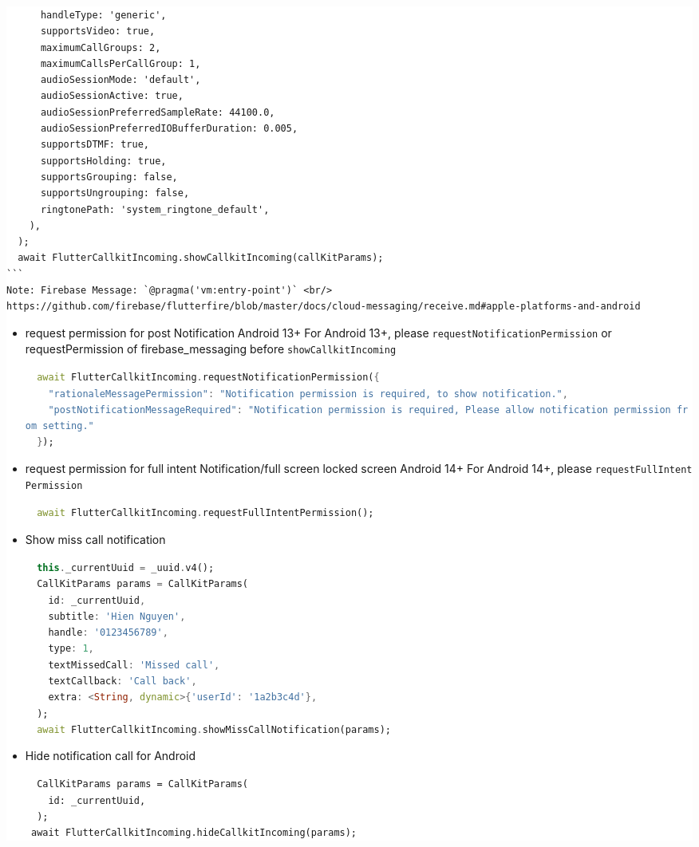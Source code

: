           handleType: 'generic',
          supportsVideo: true,
          maximumCallGroups: 2,
          maximumCallsPerCallGroup: 1,
          audioSessionMode: 'default',
          audioSessionActive: true,
          audioSessionPreferredSampleRate: 44100.0,
          audioSessionPreferredIOBufferDuration: 0.005,
          supportsDTMF: true,
          supportsHolding: true,
          supportsGrouping: false,
          supportsUngrouping: false,
          ringtonePath: 'system_ringtone_default',
        ),
      );
      await FlutterCallkitIncoming.showCallkitIncoming(callKitParams);
    ```
    Note: Firebase Message: `@pragma('vm:entry-point')` <br/>
    https://github.com/firebase/flutterfire/blob/master/docs/cloud-messaging/receive.md#apple-platforms-and-android

  * request permission for post Notification Android 13+
  For Android 13+, please `requestNotificationPermission` or requestPermission of firebase_messaging before `showCallkitIncoming`
    ```dart
      await FlutterCallkitIncoming.requestNotificationPermission({
        "rationaleMessagePermission": "Notification permission is required, to show notification.",
        "postNotificationMessageRequired": "Notification permission is required, Please allow notification permission from setting."
      });
    ```

  * request permission for full intent Notification/full screen locked screen Android 14+
  For Android 14+, please `requestFullIntentPermission`
    ```dart
      await FlutterCallkitIncoming.requestFullIntentPermission();
    ```

  * Show miss call notification
    ```dart
      this._currentUuid = _uuid.v4();
      CallKitParams params = CallKitParams(
        id: _currentUuid,
        subtitle: 'Hien Nguyen',
        handle: '0123456789',
        type: 1,
        textMissedCall: 'Missed call',
        textCallback: 'Call back',
        extra: <String, dynamic>{'userId': '1a2b3c4d'},
      );
      await FlutterCallkitIncoming.showMissCallNotification(params);
    ```
  * Hide notification call for Android
    ```
      CallKitParams params = CallKitParams(
        id: _currentUuid,
      );
     await FlutterCallkitIncoming.hideCallkitIncoming(params);
    ```
